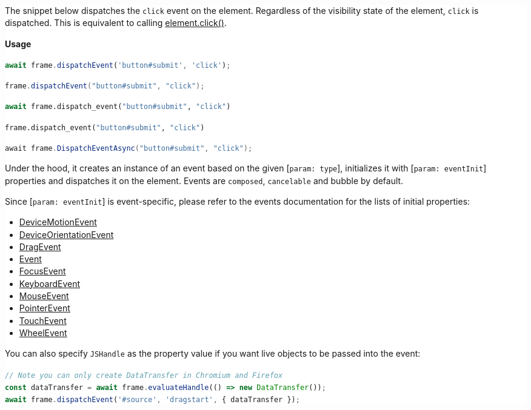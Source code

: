The snippet below dispatches the `click` event on the element. Regardless of the visibility state of the element, `click`
is dispatched. This is equivalent to calling
[element.click()](https://developer.mozilla.org/en-US/docs/Web/API/HTMLElement/click).

**Usage**

```js
await frame.dispatchEvent('button#submit', 'click');
```

```java
frame.dispatchEvent("button#submit", "click");
```

```python async
await frame.dispatch_event("button#submit", "click")
```

```python sync
frame.dispatch_event("button#submit", "click")
```

```csharp
await frame.DispatchEventAsync("button#submit", "click");
```

Under the hood, it creates an instance of an event based on the given [`param: type`], initializes it with
[`param: eventInit`] properties and dispatches it on the element. Events are `composed`, `cancelable` and bubble by
default.

Since [`param: eventInit`] is event-specific, please refer to the events documentation for the lists of initial
properties:
* [DeviceMotionEvent](https://developer.mozilla.org/en-US/docs/Web/API/DeviceMotionEvent/DeviceMotionEvent)
* [DeviceOrientationEvent](https://developer.mozilla.org/en-US/docs/Web/API/DeviceOrientationEvent/DeviceOrientationEvent)
* [DragEvent](https://developer.mozilla.org/en-US/docs/Web/API/DragEvent/DragEvent)
* [Event](https://developer.mozilla.org/en-US/docs/Web/API/Event/Event)
* [FocusEvent](https://developer.mozilla.org/en-US/docs/Web/API/FocusEvent/FocusEvent)
* [KeyboardEvent](https://developer.mozilla.org/en-US/docs/Web/API/KeyboardEvent/KeyboardEvent)
* [MouseEvent](https://developer.mozilla.org/en-US/docs/Web/API/MouseEvent/MouseEvent)
* [PointerEvent](https://developer.mozilla.org/en-US/docs/Web/API/PointerEvent/PointerEvent)
* [TouchEvent](https://developer.mozilla.org/en-US/docs/Web/API/TouchEvent/TouchEvent)
* [WheelEvent](https://developer.mozilla.org/en-US/docs/Web/API/WheelEvent/WheelEvent)

You can also specify `JSHandle` as the property value if you want live objects to be passed into the event:

```js
// Note you can only create DataTransfer in Chromium and Firefox
const dataTransfer = await frame.evaluateHandle(() => new DataTransfer());
await frame.dispatchEvent('#source', 'dragstart', { dataTransfer });
```
